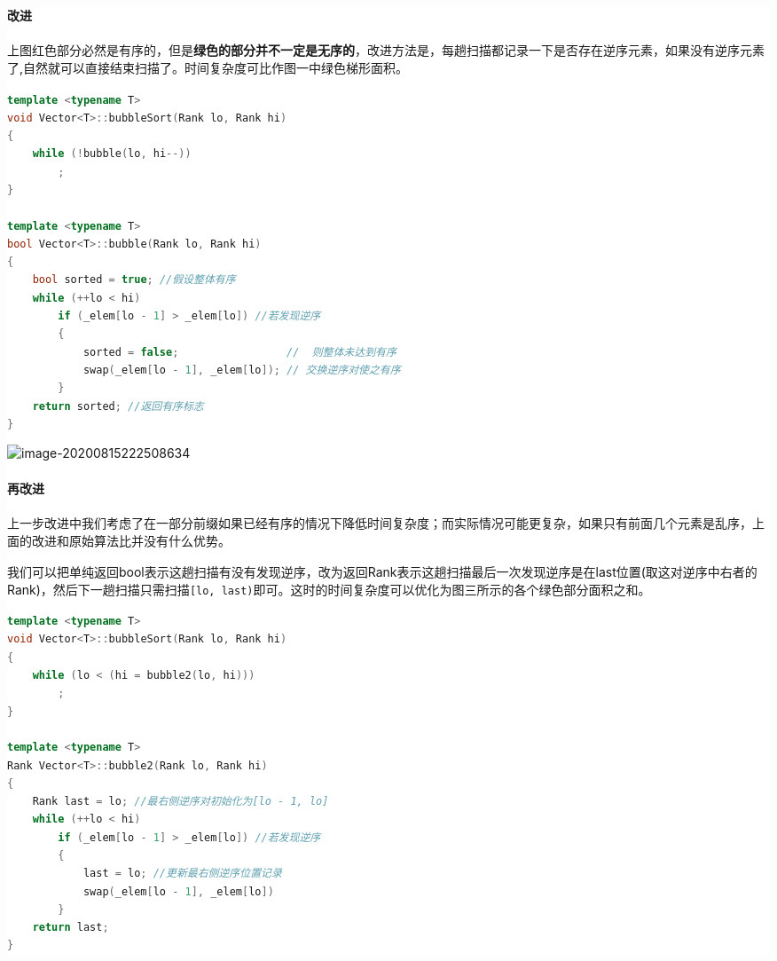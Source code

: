 #### 改进

上图红色部分必然是有序的，但是**绿色的部分并不一定是无序的**，改进方法是，每趟扫描都记录一下是否存在逆序元素，如果没有逆序元素了,自然就可以直接结束扫描了。时间复杂度可比作图一中绿色梯形面积。

```cpp
template <typename T>
void Vector<T>::bubbleSort(Rank lo, Rank hi)
{
    while (!bubble(lo, hi--))
        ;
}

template <typename T>
bool Vector<T>::bubble(Rank lo, Rank hi)
{
    bool sorted = true; //假设整体有序
    while (++lo < hi)
        if (_elem[lo - 1] > _elem[lo]) //若发现逆序
        {
            sorted = false;                 //  则整体未达到有序
            swap(_elem[lo - 1], _elem[lo]); // 交换逆序对使之有序
        }
    return sorted; //返回有序标志
}
```

![image-20200815222508634](https://i.loli.net/2020/08/24/PgRr14CATKpztLI.png)

#### 再改进

上一步改进中我们考虑了在一部分前缀如果已经有序的情况下降低时间复杂度；而实际情况可能更复杂，如果只有前面几个元素是乱序，上面的改进和原始算法比并没有什么优势。

我们可以把单纯返回bool表示这趟扫描有没有发现逆序，改为返回Rank表示这趟扫描最后一次发现逆序是在last位置(取这对逆序中右者的Rank)，然后下一趟扫描只需扫描`[lo, last)`即可。这时的时间复杂度可以优化为图三所示的各个绿色部分面积之和。

```cpp
template <typename T>
void Vector<T>::bubbleSort(Rank lo, Rank hi)
{
    while (lo < (hi = bubble2(lo, hi)))
        ;
}

template <typename T>
Rank Vector<T>::bubble2(Rank lo, Rank hi)
{
    Rank last = lo; //最右侧逆序对初始化为[lo - 1, lo]
    while (++lo < hi)
        if (_elem[lo - 1] > _elem[lo]) //若发现逆序
        {
            last = lo; //更新最右侧逆序位置记录
            swap(_elem[lo - 1], _elem[lo])
        }
    return last;
}
```
